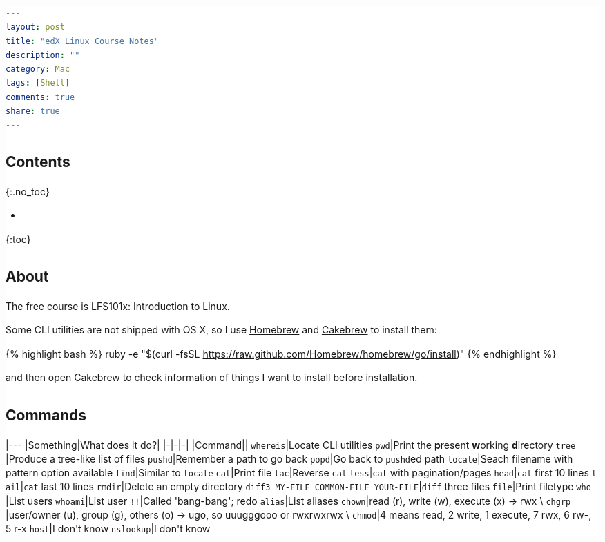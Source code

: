 ```yaml
---
layout: post
title: "edX Linux Course Notes"
description: ""
category: Mac
tags: [Shell]
comments: true
share: true
---
```


## Contents
{:.no_toc}

* 
{:toc}

## About

The free course is [LFS101x: Introduction to Linux](https://courses.edx.org/courses/LinuxFoundationX/LFS101x/2T2014/info).



Some CLI utilities are not shipped with OS X, so I use [Homebrew](http://brew.sh/) and [Cakebrew](https://www.cakebrew.com/) to install them:

{% highlight bash %}
ruby -e "$(curl -fsSL https://raw.github.com/Homebrew/homebrew/go/install)"
{% endhighlight %}

and then open Cakebrew to check information of things I want to install before installation.

## Commands

|---
|Something|What does it do?|
|-|-|-|
|Command||
`whereis`|Locate CLI utilities
`pwd`|Print the **p**resent **w**orking **d**irectory
`tree`|Produce a tree-like list of files
`pushd`|Remember a path to go back
`popd`|Go back to `pushd`ed path
`locate`|Seach filename with pattern option available
`find`|Similar to `locate`
`cat`|Print file
`tac`|Reverse `cat`
`less`|`cat` with pagination/pages
`head`|`cat` first 10 lines
`tail`|`cat` last 10 lines
`rmdir`|Delete an empty directory
`diff3 MY-FILE COMMON-FILE YOUR-FILE`|`diff` three files
`file`|Print filetype
`who`|List users
`whoami`|List user
`!!`|Called 'bang-bang'; redo
`alias`|List aliases
`chown`|read (r), write (w), execute (x) -> rwx \\
`chgrp`|user/owner (u), group (g), others (o) -> ugo, so uuugggooo or rwxrwxrwx \\
`chmod`|4 means read, 2 write, 1 execute, 7 rwx, 6 rw-, 5 r-x
`host`|I don't know
`nslookup`|I don't know